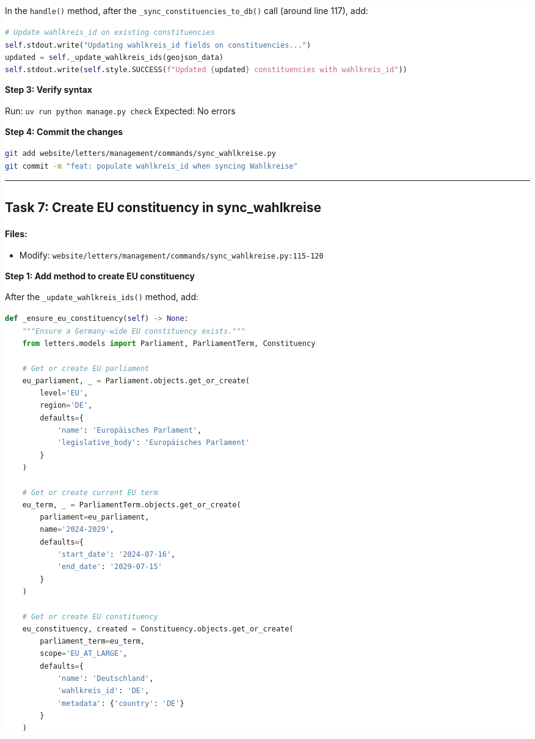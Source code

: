 In the `handle()` method, after the `_sync_constituencies_to_db()` call (around line 117), add:

```python
# Update wahlkreis_id on existing constituencies
self.stdout.write("Updating wahlkreis_id fields on constituencies...")
updated = self._update_wahlkreis_ids(geojson_data)
self.stdout.write(self.style.SUCCESS(f"Updated {updated} constituencies with wahlkreis_id"))
```

**Step 3: Verify syntax**

Run: `uv run python manage.py check`
Expected: No errors

**Step 4: Commit the changes**

```bash
git add website/letters/management/commands/sync_wahlkreise.py
git commit -m "feat: populate wahlkreis_id when syncing Wahlkreise"
```

---

## Task 7: Create EU constituency in sync_wahlkreise

**Files:**
- Modify: `website/letters/management/commands/sync_wahlkreise.py:115-120`

**Step 1: Add method to create EU constituency**

After the `_update_wahlkreis_ids()` method, add:

```python
def _ensure_eu_constituency(self) -> None:
    """Ensure a Germany-wide EU constituency exists."""
    from letters.models import Parliament, ParliamentTerm, Constituency

    # Get or create EU parliament
    eu_parliament, _ = Parliament.objects.get_or_create(
        level='EU',
        region='DE',
        defaults={
            'name': 'Europäisches Parlament',
            'legislative_body': 'Europäisches Parlament'
        }
    )

    # Get or create current EU term
    eu_term, _ = ParliamentTerm.objects.get_or_create(
        parliament=eu_parliament,
        name='2024-2029',
        defaults={
            'start_date': '2024-07-16',
            'end_date': '2029-07-15'
        }
    )

    # Get or create EU constituency
    eu_constituency, created = Constituency.objects.get_or_create(
        parliament_term=eu_term,
        scope='EU_AT_LARGE',
        defaults={
            'name': 'Deutschland',
            'wahlkreis_id': 'DE',
            'metadata': {'country': 'DE'}
        }
    )

```